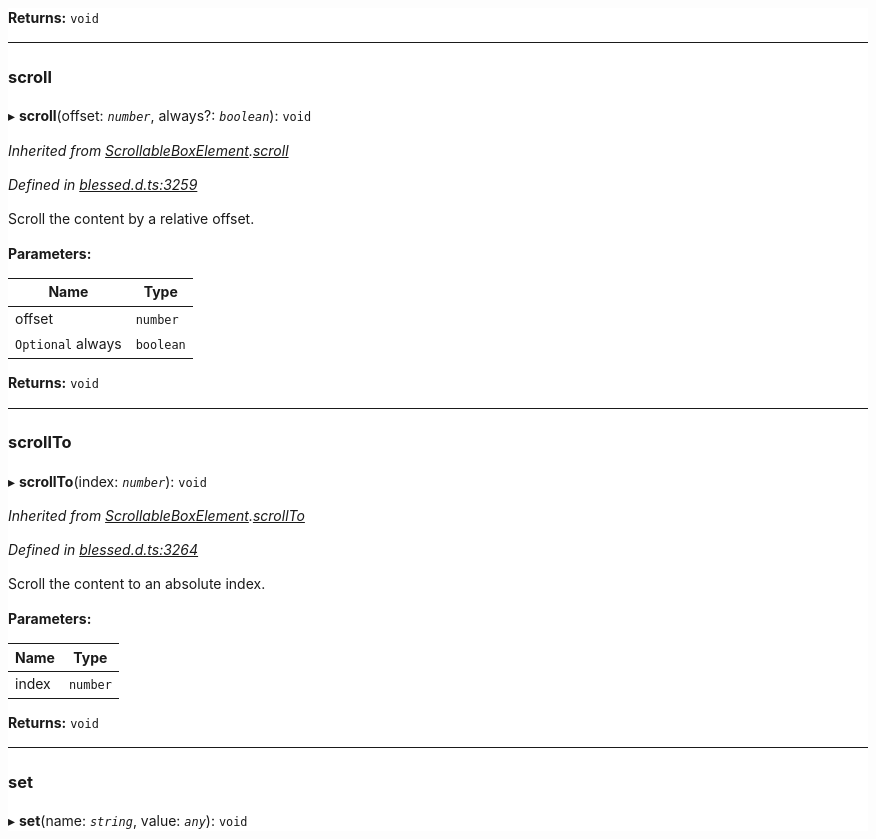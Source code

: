 **Returns:** `void`

___
<a id="scroll"></a>

###  scroll

▸ **scroll**(offset: *`number`*, always?: *`boolean`*): `void`

*Inherited from [ScrollableBoxElement](api-classes-blessed-d-widgets.scrollableboxelement.md).[scroll](api-classes-blessed-d-widgets.scrollableboxelement.md#scroll)*

*Defined in [blessed.d.ts:3259](https://github.com/cancerberoSgx/accursed/blob/f66c8ce/src/declarations/blessed.d.ts#L3259)*

Scroll the content by a relative offset.

**Parameters:**

| Name | Type |
| ------ | ------ |
| offset | `number` |
| `Optional` always | `boolean` |

**Returns:** `void`

___
<a id="scrollto"></a>

###  scrollTo

▸ **scrollTo**(index: *`number`*): `void`

*Inherited from [ScrollableBoxElement](api-classes-blessed-d-widgets.scrollableboxelement.md).[scrollTo](api-classes-blessed-d-widgets.scrollableboxelement.md#scrollto)*

*Defined in [blessed.d.ts:3264](https://github.com/cancerberoSgx/accursed/blob/f66c8ce/src/declarations/blessed.d.ts#L3264)*

Scroll the content to an absolute index.

**Parameters:**

| Name | Type |
| ------ | ------ |
| index | `number` |

**Returns:** `void`

___
<a id="set"></a>

###  set

▸ **set**(name: *`string`*, value: *`any`*): `void`
